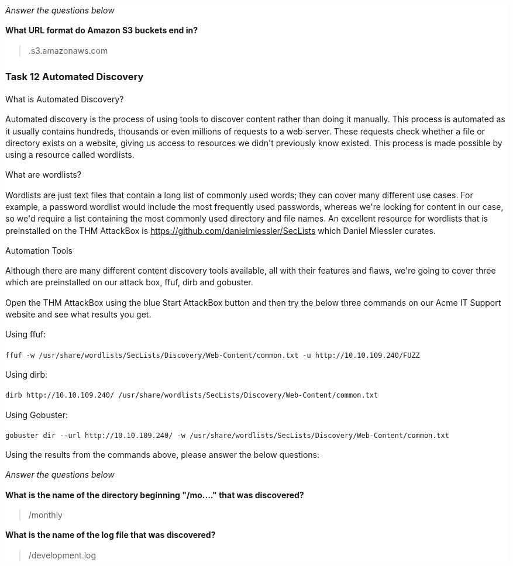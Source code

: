 *Answer the questions below*

**What URL format do Amazon S3 buckets end in?**
> .s3.amazonaws.com

### Task 12 Automated Discovery 

What is Automated Discovery?

Automated discovery is the process of using tools to discover content rather than doing it manually. This process is automated as it usually contains hundreds, thousands or even millions of requests to a web server. These requests check whether a file or directory exists on a website, giving us access to resources we didn't previously know existed. This process is made possible by using a resource called wordlists.


What are wordlists?

Wordlists are just text files that contain a long list of commonly used words; they can cover many different use cases. For example, a password wordlist would include the most frequently used passwords, whereas we're looking for content in our case, so we'd require a list containing the most commonly used directory and file names. An excellent resource for wordlists that is preinstalled on the THM AttackBox is https://github.com/danielmiessler/SecLists which Daniel Miessler curates.


Automation Tools

Although there are many different content discovery tools available, all with their features and flaws, we're going to cover three which are preinstalled on our attack box, ffuf, dirb and gobuster.


Open the THM AttackBox using the blue Start AttackBox button and then try the below three commands on our Acme IT Support website and see what results you get.


Using ffuf:

```
ffuf -w /usr/share/wordlists/SecLists/Discovery/Web-Content/common.txt -u http://10.10.109.240/FUZZ

```

Using dirb:

```
dirb http://10.10.109.240/ /usr/share/wordlists/SecLists/Discovery/Web-Content/common.txt
```
Using Gobuster:

```language
gobuster dir --url http://10.10.109.240/ -w /usr/share/wordlists/SecLists/Discovery/Web-Content/common.txt
```

Using the results from the commands above, please answer the below questions:

*Answer the questions below*

**What is the name of the directory beginning "/mo...." that was discovered?**
> /monthly

**What is the name of the log file that was discovered?**
> /development.log


